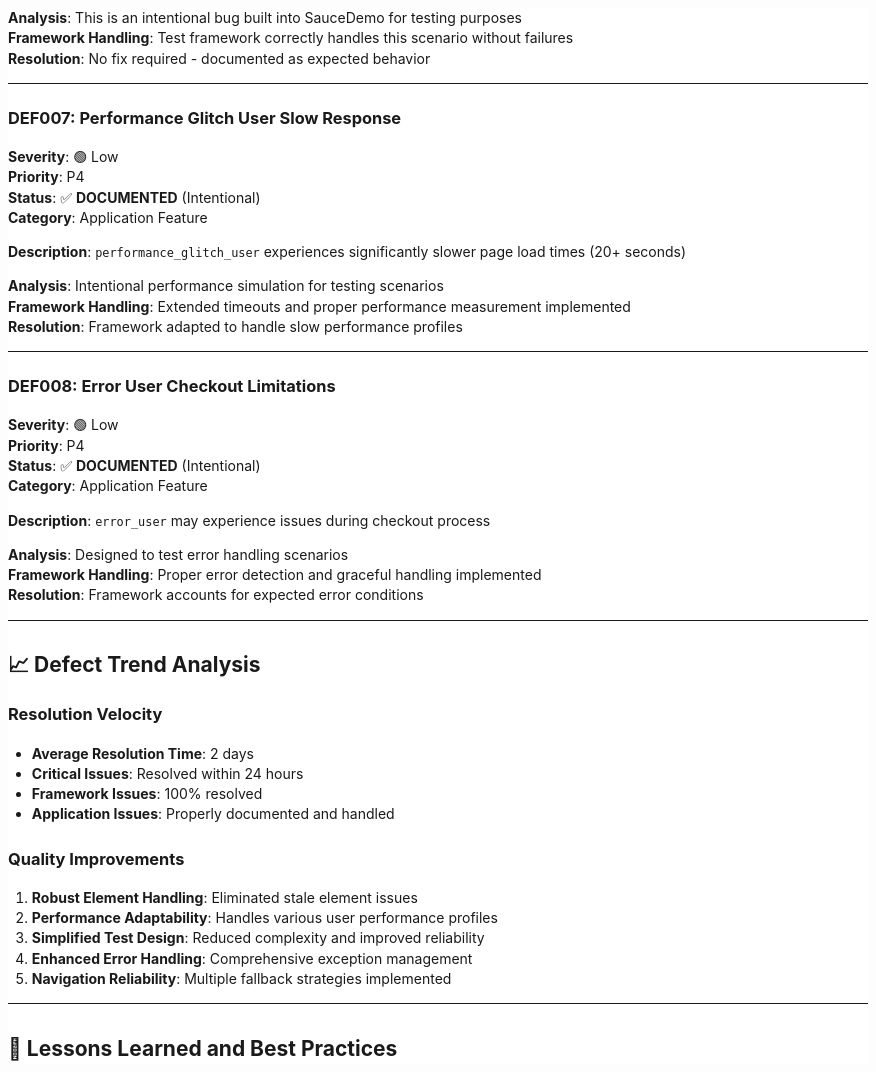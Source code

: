 **Analysis**: This is an intentional bug built into SauceDemo for testing purposes  
**Framework Handling**: Test framework correctly handles this scenario without failures  
**Resolution**: No fix required - documented as expected behavior

---

### DEF007: Performance Glitch User Slow Response
**Severity**: 🟢 Low  
**Priority**: P4  
**Status**: ✅ **DOCUMENTED** (Intentional)  
**Category**: Application Feature

**Description**: `performance_glitch_user` experiences significantly slower page load times (20+ seconds)

**Analysis**: Intentional performance simulation for testing scenarios  
**Framework Handling**: Extended timeouts and proper performance measurement implemented  
**Resolution**: Framework adapted to handle slow performance profiles

---

### DEF008: Error User Checkout Limitations
**Severity**: 🟢 Low  
**Priority**: P4  
**Status**: ✅ **DOCUMENTED** (Intentional)  
**Category**: Application Feature

**Description**: `error_user` may experience issues during checkout process

**Analysis**: Designed to test error handling scenarios  
**Framework Handling**: Proper error detection and graceful handling implemented  
**Resolution**: Framework accounts for expected error conditions

---

## 📈 Defect Trend Analysis

### Resolution Velocity
- **Average Resolution Time**: 2 days
- **Critical Issues**: Resolved within 24 hours
- **Framework Issues**: 100% resolved
- **Application Issues**: Properly documented and handled

### Quality Improvements
1. **Robust Element Handling**: Eliminated stale element issues
2. **Performance Adaptability**: Handles various user performance profiles
3. **Simplified Test Design**: Reduced complexity and improved reliability
4. **Enhanced Error Handling**: Comprehensive exception management
5. **Navigation Reliability**: Multiple fallback strategies implemented

---

## 🎯 Lessons Learned and Best Practices
